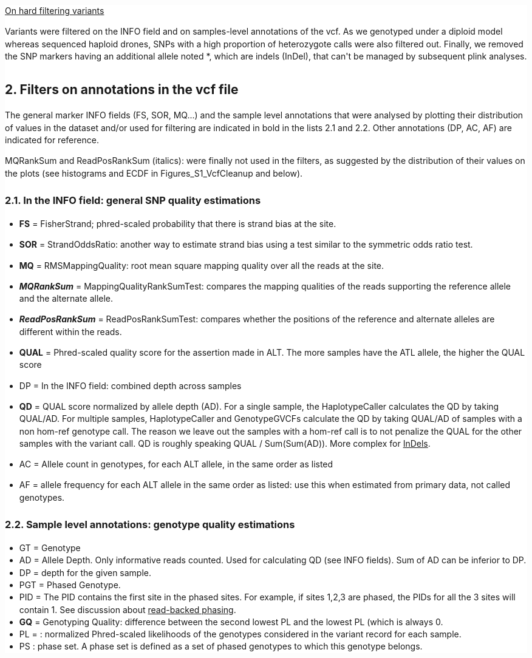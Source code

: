 [On hard filtering variants](https://gatk.broadinstitute.org/hc/en-us/articles/360035890471-Hard-filtering-germline-short-variants)

Variants were filtered on the INFO field and on samples-level annotations of the vcf. As we genotyped under a diploid model whereas sequenced haploid drones, SNPs with a high proportion of heterozygote calls were also filtered out. Finally, we removed the SNP markers having an additional allele noted *, which are indels (InDel), that can't be managed by subsequent plink analyses.

## 2. Filters on annotations in the vcf file
The general marker INFO fields (FS, SOR, MQ...) and the sample level annotations that were analysed by plotting their distribution of values in the dataset and/or used for filtering are indicated in bold in the lists 2.1 and 2.2. Other annotations (DP, AC, AF) are indicated for reference.

MQRankSum and ReadPosRankSum (italics): were finally not used in the filters, as suggested by the distribution of their values on the plots (see histograms and ECDF in Figures_S1_VcfCleanup and below).

### 2.1. In the INFO field: general SNP quality estimations
* **FS** = FisherStrand; phred-scaled probability that there is strand bias at the site.
* **SOR** = StrandOddsRatio: another way to estimate strand bias using a test similar to the symmetric odds ratio test.
* **MQ** = RMSMappingQuality: root mean square mapping quality over all the reads at the site.

* ***MQRankSum*** = MappingQualityRankSumTest: compares the mapping qualities of the reads supporting the reference allele and the alternate allele.
* ***ReadPosRankSum*** = ReadPosRankSumTest: compares whether the positions of the reference and alternate alleles are different within the reads.

* **QUAL** = Phred-scaled quality score for the assertion made in ALT. The more samples have the ATL allele, the higher the QUAL score
* DP = In the INFO field: combined depth across samples
* **QD** = QUAL score normalized by allele depth (AD). For a single sample, the HaplotypeCaller calculates the QD by taking QUAL/AD. For multiple samples, HaplotypeCaller and GenotypeGVCFs calculate the QD by taking QUAL/AD of samples with a non hom-ref genotype call. The reason we leave out the samples with a hom-ref call is to not penalize the QUAL for the other samples with the variant call. QD is roughly speaking QUAL / Sum(Sum(AD)). More complex for [InDels](https://gatkforums.broadinstitute.org/gatk/discussion/comment/18866).
* AC = Allele count in genotypes, for each ALT allele, in the same order as listed
* AF = allele frequency for each ALT allele in the same order as listed: use this when estimated from primary data, not called genotypes.

### 2.2. Sample level annotations: genotype quality estimations
* GT = Genotype
* AD = Allele Depth. Only informative reads counted. Used for calculating QD (see INFO fields). Sum of AD can be inferior to DP.
* DP = depth for the given sample.
* PGT = Phased Genotype.
* PID = The PID contains the first site in the phased sites. For example, if sites 1,2,3 are phased, the PIDs for all the 3 sites will contain 1. See discussion about [read-backed phasing](https://gatkforums.broadinstitute.org/gatk/discussion/45/purpose-and-operation-of-read-backed-phasing).
* **GQ** = Genotyping Quality: difference between the second lowest PL and the lowest PL (which is always 0.
* PL = : normalized Phred-scaled likelihoods of the genotypes considered in the variant record for each sample.
* PS : phase set. A phase set is defined as a set of phased genotypes to which this genotype belongs.
